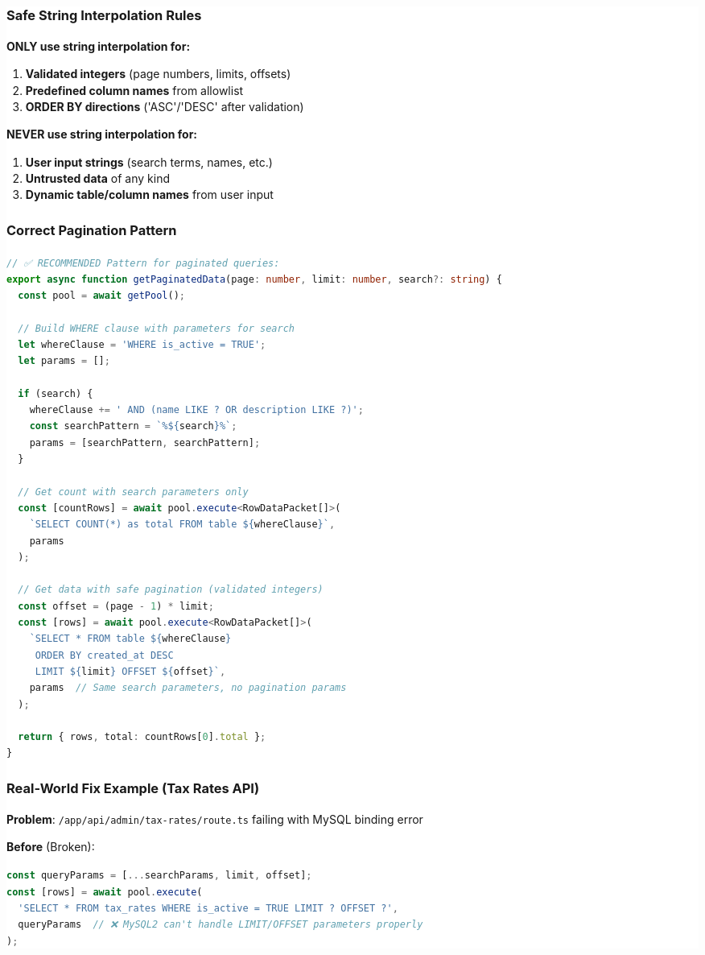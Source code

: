 ### Safe String Interpolation Rules
**ONLY use string interpolation for:**
1. **Validated integers** (page numbers, limits, offsets)
2. **Predefined column names** from allowlist
3. **ORDER BY directions** ('ASC'/'DESC' after validation)

**NEVER use string interpolation for:**
1. **User input strings** (search terms, names, etc.)
2. **Untrusted data** of any kind
3. **Dynamic table/column names** from user input

### Correct Pagination Pattern
```typescript
// ✅ RECOMMENDED Pattern for paginated queries:
export async function getPaginatedData(page: number, limit: number, search?: string) {
  const pool = await getPool();
  
  // Build WHERE clause with parameters for search
  let whereClause = 'WHERE is_active = TRUE';
  let params = [];
  
  if (search) {
    whereClause += ' AND (name LIKE ? OR description LIKE ?)';
    const searchPattern = `%${search}%`;
    params = [searchPattern, searchPattern];
  }
  
  // Get count with search parameters only
  const [countRows] = await pool.execute<RowDataPacket[]>(
    `SELECT COUNT(*) as total FROM table ${whereClause}`,
    params
  );
  
  // Get data with safe pagination (validated integers)
  const offset = (page - 1) * limit;
  const [rows] = await pool.execute<RowDataPacket[]>(
    `SELECT * FROM table ${whereClause} 
     ORDER BY created_at DESC 
     LIMIT ${limit} OFFSET ${offset}`,
    params  // Same search parameters, no pagination params
  );
  
  return { rows, total: countRows[0].total };
}
```

### Real-World Fix Example (Tax Rates API)
**Problem**: `/app/api/admin/tax-rates/route.ts` failing with MySQL binding error

**Before** (Broken):
```typescript
const queryParams = [...searchParams, limit, offset];
const [rows] = await pool.execute(
  'SELECT * FROM tax_rates WHERE is_active = TRUE LIMIT ? OFFSET ?',
  queryParams  // ❌ MySQL2 can't handle LIMIT/OFFSET parameters properly
);
```
